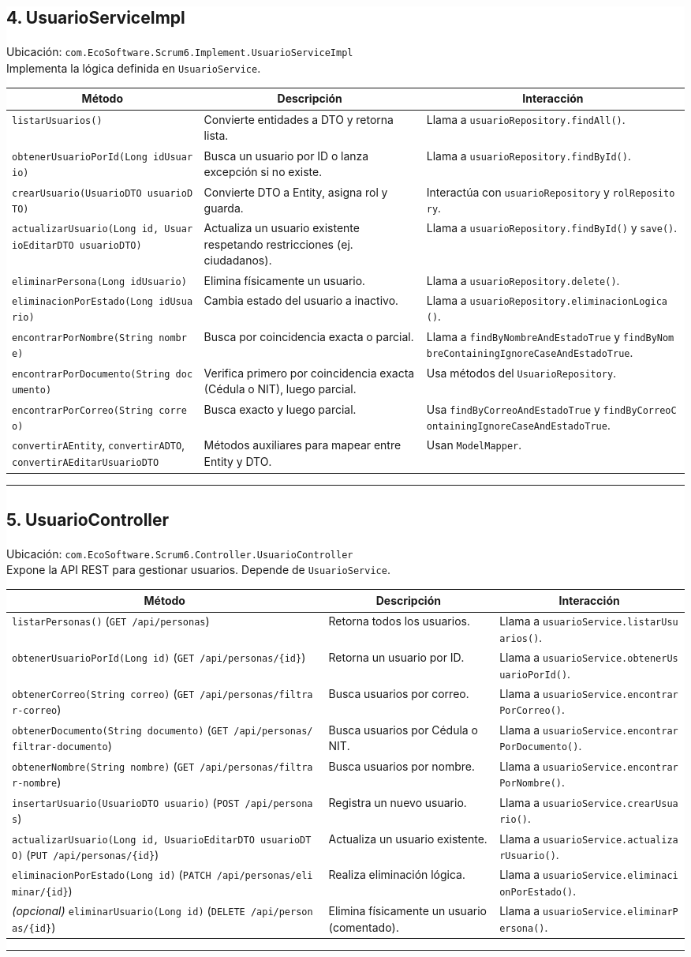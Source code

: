 
## 4. UsuarioServiceImpl
Ubicación: `com.EcoSoftware.Scrum6.Implement.UsuarioServiceImpl`  
Implementa la lógica definida en `UsuarioService`.

| Método | Descripción | Interacción |
|--------|-------------|-------------|
| `listarUsuarios()` | Convierte entidades a DTO y retorna lista. | Llama a `usuarioRepository.findAll()`. |
| `obtenerUsuarioPorId(Long idUsuario)` | Busca un usuario por ID o lanza excepción si no existe. | Llama a `usuarioRepository.findById()`. |
| `crearUsuario(UsuarioDTO usuarioDTO)` | Convierte DTO a Entity, asigna rol y guarda. | Interactúa con `usuarioRepository` y `rolRepository`. |
| `actualizarUsuario(Long id, UsuarioEditarDTO usuarioDTO)` | Actualiza un usuario existente respetando restricciones (ej. ciudadanos). | Llama a `usuarioRepository.findById()` y `save()`. |
| `eliminarPersona(Long idUsuario)` | Elimina físicamente un usuario. | Llama a `usuarioRepository.delete()`. |
| `eliminacionPorEstado(Long idUsuario)` | Cambia estado del usuario a inactivo. | Llama a `usuarioRepository.eliminacionLogica()`. |
| `encontrarPorNombre(String nombre)` | Busca por coincidencia exacta o parcial. | Llama a `findByNombreAndEstadoTrue` y `findByNombreContainingIgnoreCaseAndEstadoTrue`. |
| `encontrarPorDocumento(String documento)` | Verifica primero por coincidencia exacta (Cédula o NIT), luego parcial. | Usa métodos del `UsuarioRepository`. |
| `encontrarPorCorreo(String correo)` | Busca exacto y luego parcial. | Usa `findByCorreoAndEstadoTrue` y `findByCorreoContainingIgnoreCaseAndEstadoTrue`. |
| `convertirAEntity`, `convertirADTO`, `convertirAEditarUsuarioDTO` | Métodos auxiliares para mapear entre Entity y DTO. | Usan `ModelMapper`. |

---

## 5. UsuarioController
Ubicación: `com.EcoSoftware.Scrum6.Controller.UsuarioController`  
Expone la API REST para gestionar usuarios. Depende de `UsuarioService`.

| Método | Descripción | Interacción |
|--------|-------------|-------------|
| `listarPersonas()` (`GET /api/personas`) | Retorna todos los usuarios. | Llama a `usuarioService.listarUsuarios()`. |
| `obtenerUsuarioPorId(Long id)` (`GET /api/personas/{id}`) | Retorna un usuario por ID. | Llama a `usuarioService.obtenerUsuarioPorId()`. |
| `obtenerCorreo(String correo)` (`GET /api/personas/filtrar-correo`) | Busca usuarios por correo. | Llama a `usuarioService.encontrarPorCorreo()`. |
| `obtenerDocumento(String documento)` (`GET /api/personas/filtrar-documento`) | Busca usuarios por Cédula o NIT. | Llama a `usuarioService.encontrarPorDocumento()`. |
| `obtenerNombre(String nombre)` (`GET /api/personas/filtrar-nombre`) | Busca usuarios por nombre. | Llama a `usuarioService.encontrarPorNombre()`. |
| `insertarUsuario(UsuarioDTO usuario)` (`POST /api/personas`) | Registra un nuevo usuario. | Llama a `usuarioService.crearUsuario()`. |
| `actualizarUsuario(Long id, UsuarioEditarDTO usuarioDTO)` (`PUT /api/personas/{id}`) | Actualiza un usuario existente. | Llama a `usuarioService.actualizarUsuario()`. |
| `eliminacionPorEstado(Long id)` (`PATCH /api/personas/eliminar/{id}`) | Realiza eliminación lógica. | Llama a `usuarioService.eliminacionPorEstado()`. |
| *(opcional)* `eliminarUsuario(Long id)` (`DELETE /api/personas/{id}`) | Elimina físicamente un usuario (comentado). | Llama a `usuarioService.eliminarPersona()`. |

---



